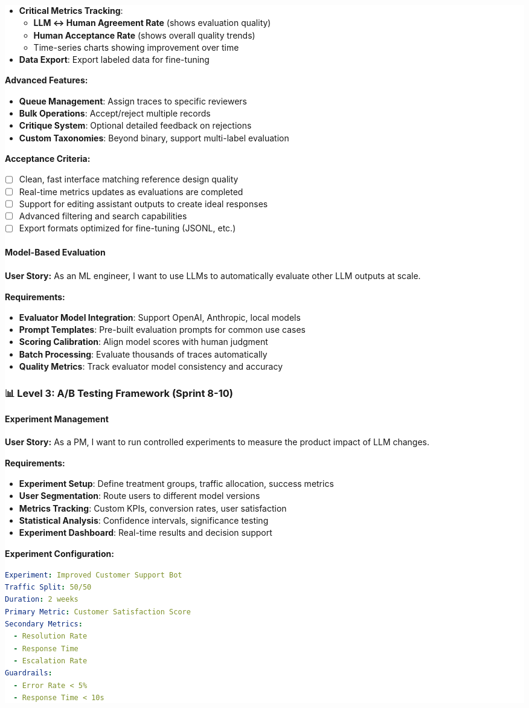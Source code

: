 - **Critical Metrics Tracking**:
  - **LLM ↔ Human Agreement Rate** (shows evaluation quality)
  - **Human Acceptance Rate** (shows overall quality trends)
  - Time-series charts showing improvement over time
- **Data Export**: Export labeled data for fine-tuning

**Advanced Features:**
- **Queue Management**: Assign traces to specific reviewers
- **Bulk Operations**: Accept/reject multiple records
- **Critique System**: Optional detailed feedback on rejections
- **Custom Taxonomies**: Beyond binary, support multi-label evaluation

**Acceptance Criteria:**
- [ ] Clean, fast interface matching reference design quality
- [ ] Real-time metrics updates as evaluations are completed
- [ ] Support for editing assistant outputs to create ideal responses
- [ ] Advanced filtering and search capabilities
- [ ] Export formats optimized for fine-tuning (JSONL, etc.)

#### Model-Based Evaluation
**User Story:** As an ML engineer, I want to use LLMs to automatically evaluate other LLM outputs at scale.

**Requirements:**
- **Evaluator Model Integration**: Support OpenAI, Anthropic, local models
- **Prompt Templates**: Pre-built evaluation prompts for common use cases
- **Scoring Calibration**: Align model scores with human judgment
- **Batch Processing**: Evaluate thousands of traces automatically
- **Quality Metrics**: Track evaluator model consistency and accuracy

### 📊 Level 3: A/B Testing Framework (Sprint 8-10)

#### Experiment Management
**User Story:** As a PM, I want to run controlled experiments to measure the product impact of LLM changes.

**Requirements:**
- **Experiment Setup**: Define treatment groups, traffic allocation, success metrics
- **User Segmentation**: Route users to different model versions
- **Metrics Tracking**: Custom KPIs, conversion rates, user satisfaction
- **Statistical Analysis**: Confidence intervals, significance testing
- **Experiment Dashboard**: Real-time results and decision support

**Experiment Configuration:**
```yaml
Experiment: Improved Customer Support Bot
Traffic Split: 50/50
Duration: 2 weeks
Primary Metric: Customer Satisfaction Score
Secondary Metrics:
  - Resolution Rate
  - Response Time
  - Escalation Rate
Guardrails:
  - Error Rate < 5%
  - Response Time < 10s
```
